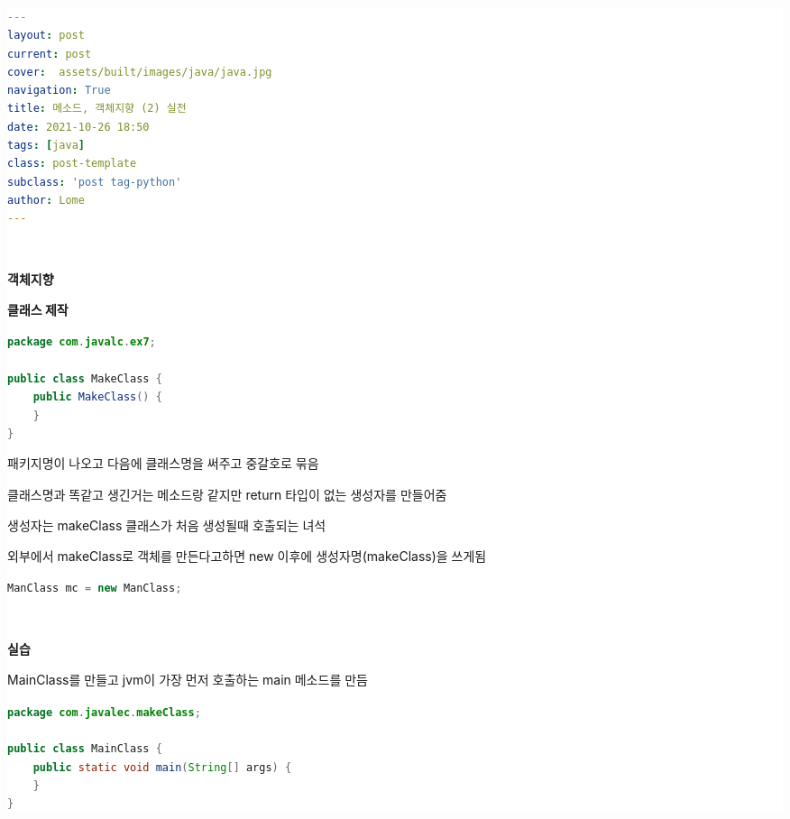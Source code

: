 ```yaml
---
layout: post
current: post
cover:  assets/built/images/java/java.jpg
navigation: True
title: 메소드, 객체지향 (2) 실전
date: 2021-10-26 18:50
tags: [java]
class: post-template
subclass: 'post tag-python'
author: Lome
---
```


<span></span>



<br>

<strong class="subtitle_fontAwesome">객체지향</strong>

<strong class="subtitle2_fontAwesome">클래스 제작</strong>

~~~java
package com.javalc.ex7;

public class MakeClass {
	public MakeClass() {
	}
}
~~~

패키지명이 나오고 다음에 클래스명을 써주고 중갈호로 묶음

클래스명과 똑같고 생긴거는 메소드랑 같지만 return 타입이 없는 생성자를 만들어줌

생성자는 makeClass 클래스가 처음 생성될때 호출되는 녀석

외부에서 makeClass로 객체를 만든다고하면 new 이후에 생성자명(makeClass)을 쓰게됨

~~~java
ManClass mc = new ManClass;
~~~

<br>

<strong class="subtitle2_fontAwesome">실습</strong>

MainClass를 만들고 jvm이 가장 먼저 호출하는 main 메소드를 만듬

~~~java
package com.javalec.makeClass;

public class MainClass {
	public static void main(String[] args) {
	}
}
~~~
